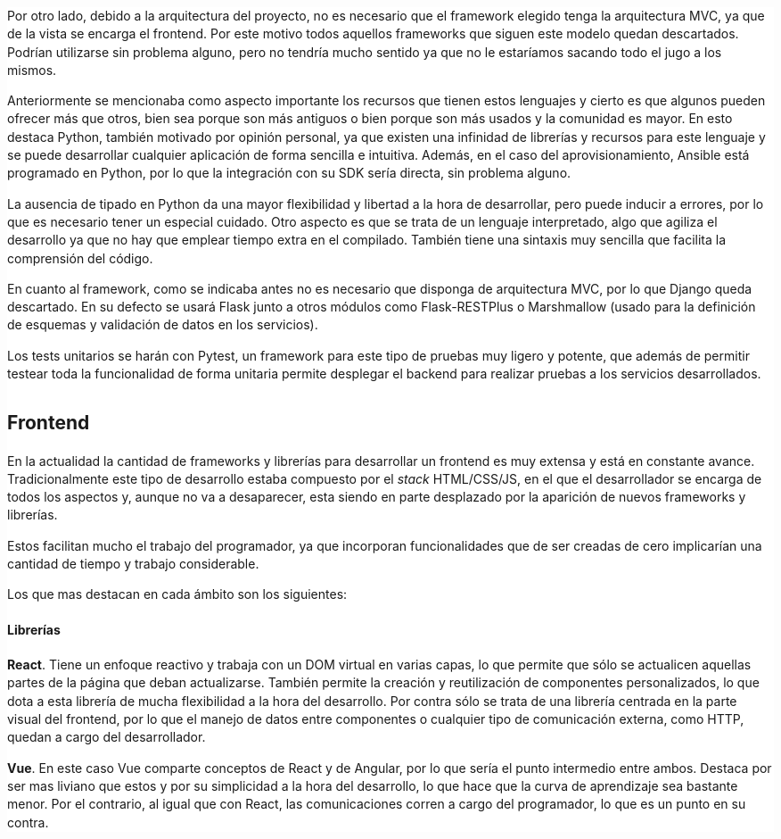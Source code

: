 Por otro lado, debido a la arquitectura del proyecto, no es necesario que el framework elegido tenga la arquitectura MVC, ya que de la vista se encarga el frontend. Por este motivo todos aquellos frameworks que siguen este modelo quedan descartados. Podrían utilizarse sin problema alguno, pero no tendría mucho sentido ya que no le estaríamos sacando todo el jugo a los mismos.

Anteriormente se mencionaba como aspecto importante los recursos que tienen estos lenguajes y cierto es que algunos pueden ofrecer más que otros, bien sea porque son más antiguos o bien porque son más usados y la comunidad es mayor. En esto destaca Python, también motivado por opinión personal, ya que existen una infinidad de librerías y recursos para este lenguaje y se puede desarrollar cualquier aplicación de forma sencilla e intuitiva. Además, en el caso del aprovisionamiento, Ansible está programado en Python, por lo que la integración con su SDK sería directa, sin problema alguno.

La ausencia de tipado en Python da una mayor flexibilidad y libertad a la hora de desarrollar, pero puede inducir a errores, por lo que es necesario tener un especial cuidado. Otro aspecto es que se trata de un lenguaje interpretado, algo que agiliza el desarrollo ya que no hay que emplear tiempo extra en el compilado. También tiene una sintaxis muy sencilla que facilita la comprensión del código.

En cuanto al framework, como se indicaba antes no es necesario que disponga de arquitectura MVC, por lo que Django queda descartado. En su defecto se usará Flask junto a otros módulos como Flask-RESTPlus o Marshmallow (usado para la definición de esquemas y validación de datos en los servicios).

Los tests unitarios se harán con Pytest, un framework para este tipo de pruebas muy ligero y potente, que además de permitir testear toda la funcionalidad de forma unitaria permite desplegar el backend para realizar pruebas a los servicios desarrollados.





## Frontend

En la actualidad la cantidad de frameworks y librerías para desarrollar un frontend es muy extensa y está en constante avance. Tradicionalmente este tipo de desarrollo estaba compuesto por el *stack* HTML/CSS/JS, en el que el desarrollador se encarga de todos los aspectos y, aunque no va a desaparecer, esta siendo en parte desplazado por la aparición de nuevos frameworks y librerías.

Estos facilitan mucho el trabajo del programador, ya que incorporan funcionalidades que de ser creadas de cero implicarían una cantidad de tiempo y trabajo considerable.

Los que mas destacan en cada ámbito son los siguientes:

#### Librerías

**React**. Tiene un enfoque reactivo y trabaja con un DOM virtual en varias capas, lo que permite que sólo se actualicen aquellas partes de la página que deban actualizarse. También permite la creación y reutilización de componentes personalizados, lo que dota a esta librería de mucha flexibilidad a la hora del desarrollo. Por contra sólo se trata de una librería centrada en la parte visual del frontend, por lo que el manejo de datos entre componentes o cualquier tipo de comunicación externa, como HTTP, quedan a cargo del desarrollador.

**Vue**. En este caso Vue comparte conceptos de React y de Angular, por lo que sería el punto intermedio entre ambos. Destaca por ser mas liviano que estos y por su simplicidad a la hora del desarrollo, lo que hace que la curva de aprendizaje sea bastante menor. Por el contrario, al igual que con React, las comunicaciones corren a cargo del programador, lo que es un punto en su contra.


